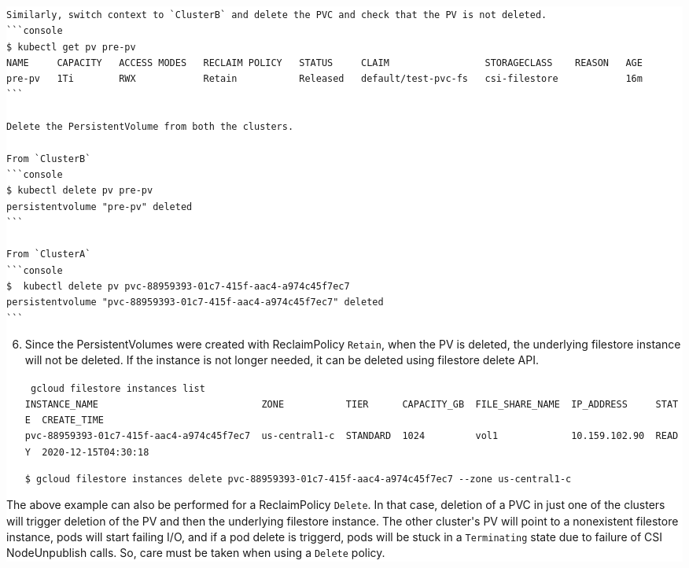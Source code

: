     Similarly, switch context to `ClusterB` and delete the PVC and check that the PV is not deleted.
    ```console
    $ kubectl get pv pre-pv
    NAME     CAPACITY   ACCESS MODES   RECLAIM POLICY   STATUS     CLAIM                 STORAGECLASS    REASON   AGE
    pre-pv   1Ti        RWX            Retain           Released   default/test-pvc-fs   csi-filestore            16m
    ```

    Delete the PersistentVolume from both the clusters.

    From `ClusterB`
    ```console
    $ kubectl delete pv pre-pv
    persistentvolume "pre-pv" deleted
    ```

    From `ClusterA`
    ```console
    $  kubectl delete pv pvc-88959393-01c7-415f-aac4-a974c45f7ec7
    persistentvolume "pvc-88959393-01c7-415f-aac4-a974c45f7ec7" deleted
    ```

6. Since the PersistentVolumes were created with ReclaimPolicy `Retain`, when the PV is deleted, the underlying filestore instance will not be deleted. If the instance is not longer needed, it can be deleted using filestore delete API.

    ```console
     gcloud filestore instances list
    INSTANCE_NAME                             ZONE           TIER      CAPACITY_GB  FILE_SHARE_NAME  IP_ADDRESS     STATE  CREATE_TIME
    pvc-88959393-01c7-415f-aac4-a974c45f7ec7  us-central1-c  STANDARD  1024         vol1             10.159.102.90  READY  2020-12-15T04:30:18
    ```

    ```console
    $ gcloud filestore instances delete pvc-88959393-01c7-415f-aac4-a974c45f7ec7 --zone us-central1-c
    ```

The above example can also be performed for a ReclaimPolicy `Delete`. In that case, deletion of a PVC in just one of the clusters will trigger deletion of the PV and then the underlying filestore instance. The other cluster's PV will point to a nonexistent filestore instance, pods will start failing I/O, and if a pod delete is triggerd, pods will be stuck in a `Terminating` state due to failure of CSI NodeUnpublish calls. So, care must be taken when using a `Delete` policy.
